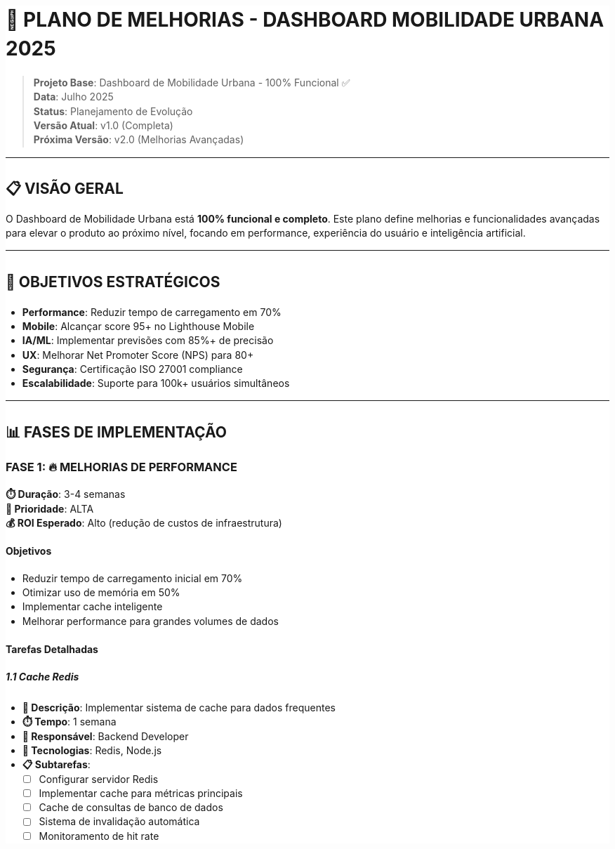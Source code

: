 # 🚀 PLANO DE MELHORIAS - DASHBOARD MOBILIDADE URBANA 2025

> **Projeto Base**: Dashboard de Mobilidade Urbana - 100% Funcional ✅  
> **Data**: Julho 2025  
> **Status**: Planejamento de Evolução  
> **Versão Atual**: v1.0 (Completa)  
> **Próxima Versão**: v2.0 (Melhorias Avançadas)

---

## 📋 **VISÃO GERAL**

O Dashboard de Mobilidade Urbana está **100% funcional e completo**. Este plano define melhorias e funcionalidades avançadas para elevar o produto ao próximo nível, focando em performance, experiência do usuário e inteligência artificial.

---

## 🎯 **OBJETIVOS ESTRATÉGICOS**

- **Performance**: Reduzir tempo de carregamento em 70%
- **Mobile**: Alcançar score 95+ no Lighthouse Mobile
- **IA/ML**: Implementar previsões com 85%+ de precisão
- **UX**: Melhorar Net Promoter Score (NPS) para 80+
- **Segurança**: Certificação ISO 27001 compliance
- **Escalabilidade**: Suporte para 100k+ usuários simultâneos

---

## 📊 **FASES DE IMPLEMENTAÇÃO**

### **FASE 1: 🔥 MELHORIAS DE PERFORMANCE** 
**⏱️ Duração**: 3-4 semanas  
**🎯 Prioridade**: ALTA  
**💰 ROI Esperado**: Alto (redução de custos de infraestrutura)

#### **Objetivos**
- Reduzir tempo de carregamento inicial em 70%
- Otimizar uso de memória em 50%
- Implementar cache inteligente
- Melhorar performance para grandes volumes de dados

#### **Tarefas Detalhadas**

##### **1.1 Cache Redis** 
- **📝 Descrição**: Implementar sistema de cache para dados frequentes
- **⏱️ Tempo**: 1 semana
- **👥 Responsável**: Backend Developer
- **🔧 Tecnologias**: Redis, Node.js
- **📋 Subtarefas**:
  - [ ] Configurar servidor Redis
  - [ ] Implementar cache para métricas principais
  - [ ] Cache de consultas de banco de dados
  - [ ] Sistema de invalidação automática
  - [ ] Monitoramento de hit rate

